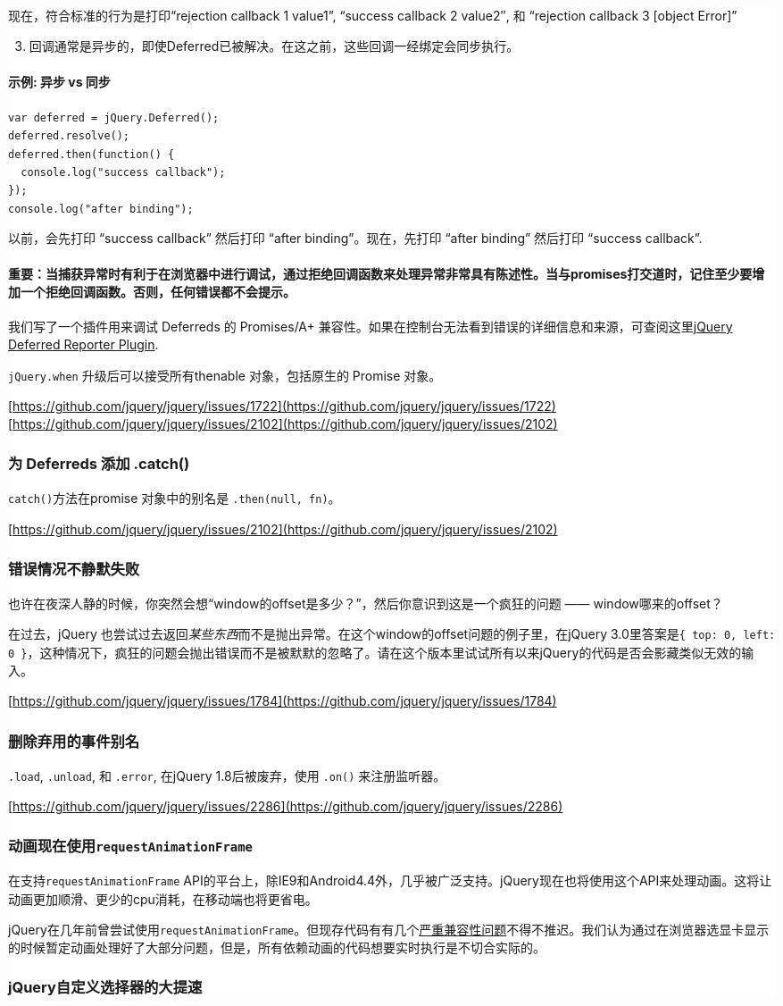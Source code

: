 现在，符合标准的行为是打印“rejection callback 1 value1”, “success callback 2 value2″, 和 “rejection callback 3 [object Error]”

3.  回调通常是异步的，即使Deferred已被解决。在这之前，这些回调一经绑定会同步执行。

#### 示例: 异步 vs 同步

    var deferred = jQuery.Deferred();
    deferred.resolve();
    deferred.then(function() {
      console.log("success callback");
    });
    console.log("after binding");

以前，会先打印 “success callback” 然后打印 “after binding”。现在，先打印 “after binding” 然后打印 “success callback”.

#### 重要：当捕获异常时有利于在浏览器中进行调试，通过拒绝回调函数来处理异常非常具有陈述性。当与promises打交道时，记住至少要增加一个拒绝回调函数。否则，任何错误都不会提示。

我们写了一个插件用来调试 Deferreds 的 Promises/A+ 兼容性。如果在控制台无法看到错误的详细信息和来源，可查阅这里[jQuery Deferred Reporter Plugin](https://github.com/dmethvin/jquery-deferred-reporter).

`jQuery.when` 升级后可以接受所有thenable 对象，包括原生的 Promise 对象。

[https://github.com/jquery/jquery/issues/1722](https://github.com/jquery/jquery/issues/1722)  
[https://github.com/jquery/jquery/issues/2102](https://github.com/jquery/jquery/issues/2102)

### 为 Deferreds 添加 .catch()

`catch()`方法在promise 对象中的别名是 `.then(null, fn)`。

[https://github.com/jquery/jquery/issues/2102](https://github.com/jquery/jquery/issues/2102)

### 错误情况不静默失败

也许在夜深人静的时候，你突然会想“window的offset是多少？”，然后你意识到这是一个疯狂的问题 —— window哪来的offset？

在过去，jQuery 也尝试过去返回*某些东西*而不是抛出异常。在这个window的offset问题的例子里，在jQuery 3.0里答案是`{ top: 0, left: 0 }`，这种情况下，疯狂的问题会抛出错误而不是被默默的忽略了。请在这个版本里试试所有以来jQuery的代码是否会影藏类似无效的输入。

[https://github.com/jquery/jquery/issues/1784](https://github.com/jquery/jquery/issues/1784)

### 删除弃用的事件别名

`.load`, `.unload`, 和 `.error`, 在jQuery 1.8后被废弃，使用 `.on()` 来注册监听器。

[https://github.com/jquery/jquery/issues/2286](https://github.com/jquery/jquery/issues/2286)

### 动画现在使用`requestAnimationFrame`

在支持`requestAnimationFrame` API的平台上，除IE9和Android4.4外，几乎被广泛支持。jQuery现在也将使用这个API来处理动画。这将让动画更加顺滑、更少的cpu消耗，在移动端也将更省电。

jQuery在几年前曾尝试使用`requestAnimationFrame`。但现存代码有有几个[严重兼容性问题](http://blog.jquery.com/2011/09/01/jquery-1-6-3-released/)不得不推迟。我们认为通过在浏览器选显卡显示的时候暂定动画处理好了大部分问题，但是，所有依赖动画的代码想要实时执行是不切合实际的。

### jQuery自定义选择器的大提速
